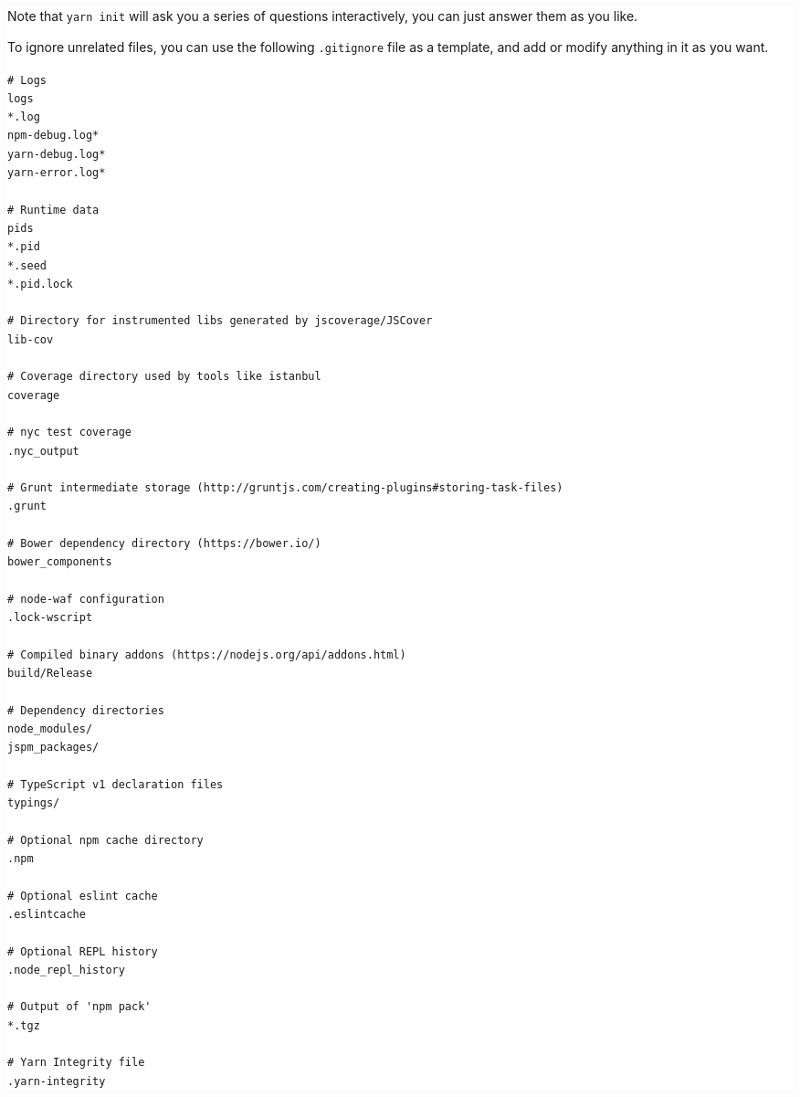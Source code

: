 ```bash
```

Note that `yarn init` will ask you a series of questions interactively, you can just answer them as you like.

To ignore unrelated files, you can use the following `.gitignore` file as a template, and add or modify anything in it as you want.

```txt
# Logs
logs
*.log
npm-debug.log*
yarn-debug.log*
yarn-error.log*

# Runtime data
pids
*.pid
*.seed
*.pid.lock

# Directory for instrumented libs generated by jscoverage/JSCover
lib-cov

# Coverage directory used by tools like istanbul
coverage

# nyc test coverage
.nyc_output

# Grunt intermediate storage (http://gruntjs.com/creating-plugins#storing-task-files)
.grunt

# Bower dependency directory (https://bower.io/)
bower_components

# node-waf configuration
.lock-wscript

# Compiled binary addons (https://nodejs.org/api/addons.html)
build/Release

# Dependency directories
node_modules/
jspm_packages/

# TypeScript v1 declaration files
typings/

# Optional npm cache directory
.npm

# Optional eslint cache
.eslintcache

# Optional REPL history
.node_repl_history

# Output of 'npm pack'
*.tgz

# Yarn Integrity file
.yarn-integrity
```